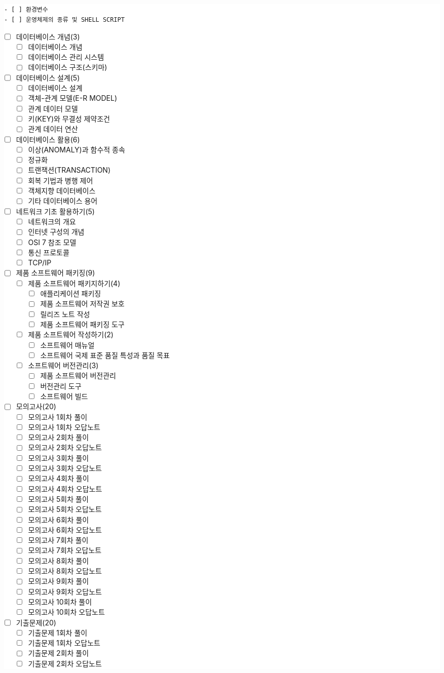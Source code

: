     - [ ] 환경변수
    - [ ] 운영체제의 종류 및 SHELL SCRIPT
  - [ ] 데이터베이스 개념(3)
    - [ ] 데이터베이스 개념
    - [ ] 데이터베이스 관리 시스템
    - [ ] 데이터베이스 구조(스키마)
  - [ ] 데이터베이스 설계(5)
    - [ ] 데이터베이스 설계
    - [ ] 객체-관계 모델(E-R MODEL)
    - [ ] 관계 데이터 모델
    - [ ] 키(KEY)와 무결성 제약조건
    - [ ] 관계 데이터 연산
  - [ ] 데이터베이스 활용(6)
    - [ ] 이상(ANOMALY)과 함수적 종속
    - [ ] 정규화
    - [ ] 트랜잭션(TRANSACTION)
    - [ ] 회복 기법과 병행 제어
    - [ ] 객체지향 데이터베이스
    - [ ] 기타 데이터베이스 용어
  - [ ] 네트워크 기초 활용하기(5)
    - [ ] 네트워크의 개요
    - [ ] 인터넷 구성의 개념
    - [ ] OSI 7 참조 모델
    - [ ] 통신 프로토콜
    - [ ] TCP/IP
- [ ] 제품 소프트웨어 패키징(9)
  - [ ] 제품 소프트웨어 패키지하기(4)
    - [ ] 애플리케이션 패키징
    - [ ] 제품 소프트웨어 저작권 보호
    - [ ] 릴리즈 노트 작성
    - [ ] 제품 소프트웨어 패키징 도구
  - [ ] 제품 소프트웨어 작성하기(2)
    - [ ] 소프트웨어 매뉴얼
    - [ ] 소프트웨어 국제 표준 품질 특성과 품질 목표
  - [ ] 소프트웨어 버전관리(3)
    - [ ] 제품 소프트웨어 버전관리
    - [ ] 버전관리 도구
    - [ ] 소프트웨어 빌드
- [ ] 모의고사(20)
  - [ ] 모의고사 1회차 풀이
  - [ ] 모의고사 1회차 오답노트
  - [ ] 모의고사 2회차 풀이
  - [ ] 모의고사 2회차 오답노트
  - [ ] 모의고사 3회차 풀이
  - [ ] 모의고사 3회차 오답노트
  - [ ] 모의고사 4회차 풀이
  - [ ] 모의고사 4회차 오답노트
  - [ ] 모의고사 5회차 풀이
  - [ ] 모의고사 5회차 오답노트
  - [ ] 모의고사 6회차 풀이
  - [ ] 모의고사 6회차 오답노트
  - [ ] 모의고사 7회차 풀이
  - [ ] 모의고사 7회차 오답노트
  - [ ] 모의고사 8회차 풀이
  - [ ] 모의고사 8회차 오답노트
  - [ ] 모의고사 9회차 풀이
  - [ ] 모의고사 9회차 오답노트
  - [ ] 모의고사 10회차 풀이
  - [ ] 모의고사 10회차 오답노트
- [ ] 기출문제(20)
  - [ ] 기출문제 1회차 풀이
  - [ ] 기출문제 1회차 오답노트
  - [ ] 기출문제 2회차 풀이
  - [ ] 기출문제 2회차 오답노트